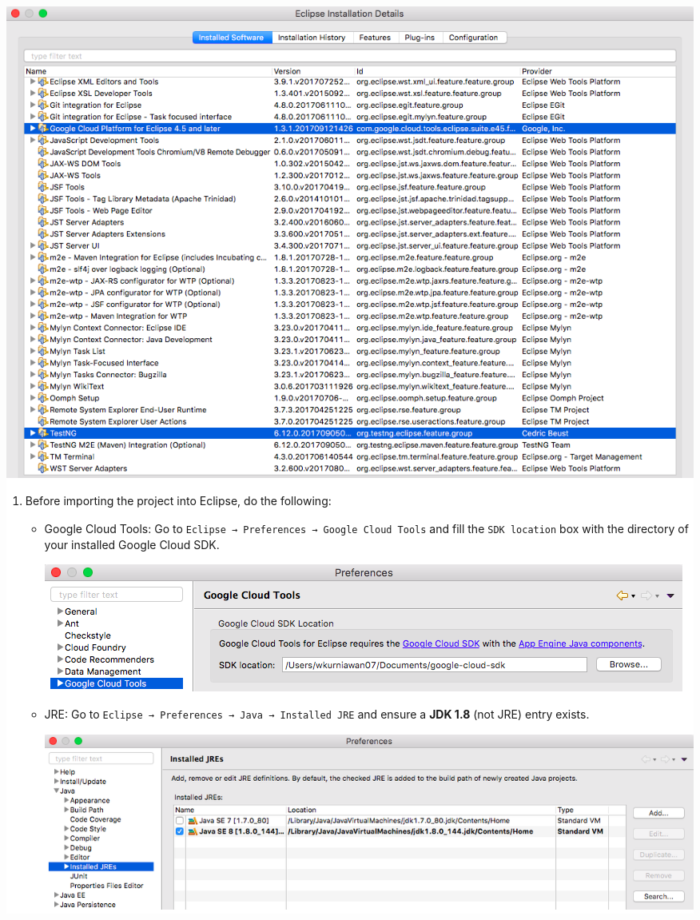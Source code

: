    ![eclipsesetupguide-2.png](images/eclipsesetupguide-2.png)

1. Before importing the project into Eclipse, do the following:
   * Google Cloud Tools: Go to `Eclipse → Preferences → Google Cloud Tools` and fill the `SDK location` box with the directory of your installed Google Cloud SDK.

     ![eclipsesetupguide-3.png](images/eclipsesetupguide-3.png)

   * JRE: Go to `Eclipse → Preferences → Java → Installed JRE` and ensure a **JDK 1.8** (not JRE) entry exists.

     ![eclipsesetupguide-4.png](images/eclipsesetupguide-4.png)
